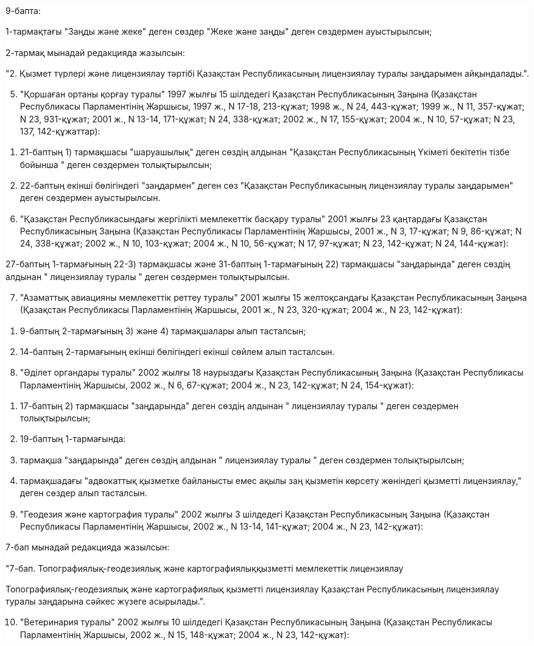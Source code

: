 9-бапта:

1-тармақтағы "Заңды және жеке" деген сөздер "Жеке және заңды" деген сөздермен ауыстырылсын;

2-тармақ мынадай редакцияда жазылсын:

"2. Қызмет түрлерi және лицензиялау тәртiбi Қазақстан Республикасының лицензиялау туралы заңдарымен айқындалады.".

5. "Қоршаған ортаны қорғау туралы" 1997 жылғы 15 шiлдедегi Қазақстан Республикасының Заңына (Қазақстан Республикасы Парламентiнiң Жаршысы, 1997 ж., N 17-18, 213-құжат; 1998 ж., N 24, 443-құжат; 1999 ж., N 11, 357-құжат; N 23, 931-құжат; 2001 ж., N 13-14, 171-құжат; N 24, 338-құжат; 2002 ж., N 17, 155-құжат; 2004 ж., N 10, 57-құжат; N 23, 137, 142-құжаттар):

1) 21-баптың 1) тармақшасы "шаруашылық" деген сөздiң алдынан "Қазақстан Республикасының Yкiметi бекiтетiн тiзбе бойынша " деген сөздермен толықтырылсын;

2) 22-баптың екiншi бөлiгiндегi "заңдармен" деген сөз "Қазақстан Республикасының лицензиялау туралы заңдарымен" деген сөздермен ауыстырылсын.

6. "Қазақстан Республикасындағы жергiлiктi мемлекеттiк басқару туралы" 2001 жылғы 23 қаңтардағы Қазақстан Республикасының Заңына (Қазақстан Республикасы Парламентiнiң Жаршысы, 2001 ж., N 3, 17-құжат; N 9, 86-құжат; N 24, 338-құжат; 2002 ж., N 10, 103-құжат; 2004 ж., N 10, 56-құжат; N 17, 97-құжат; N 23, 142-құжат; N 24, 144-құжат):

27-баптың 1-тармағының 22-3) тармақшасы және 31-баптың 1-тармағының 22) тармақшасы "заңдарында" деген сөздiң алдынан " лицензиялау туралы " деген сөздермен толықтырылсын.

7. "Азаматтық авиацияны мемлекеттiк реттеу туралы" 2001 жылғы 15 желтоқсандағы Қазақстан Республикасының Заңына (Қазақстан Республикасы Парламентiнiң Жаршысы, 2001 ж., N 23, 320-құжат; 2004 ж., N 23, 142-құжат):

1) 9-баптың 2-тармағының 3) және 4) тармақшалары алып тасталсын;

2) 14-баптың 2-тармағының екiншi бөлiгiндегi екiншi сөйлем алып тасталсын.

8. "Әдiлет органдары туралы" 2002 жылғы 18 наурыздағы Қазақстан Республикасының Заңына (Қазақстан Республикасы Парламентiнiң Жаршысы, 2002 ж., N 6, 67-құжат; 2004 ж., N 23, 142-құжат; N 24, 154-құжат):

1) 17-баптың 2) тармақшасы "заңдарында" деген сөздiң алдынан " лицензиялау туралы " деген сөздермен толықтырылсын;

2) 19-баптың 1-тармағында:

1) тармақша "заңдарында" деген сөздiң алдынан " лицензиялау туралы " деген сөздермен толықтырылсын;

3) тармақшадағы "адвокаттық қызметке байланысты емес ақылы заң қызметiн көрсету жөнiндегi қызметтi лицензиялау," деген сөздер алып тасталсын.

9. "Геодезия және картография туралы" 2002 жылғы 3 шiлдедегi Қазақстан Республикасының Заңына (Қазақстан Республикасы Парламентiнiң Жаршысы, 2002 ж., N 13-14, 141-құжат; 2004 ж., N 23, 142-құжат):

7-бап мынадай редакцияда жазылсын:

"7-бап. Топографиялық-геодезиялық және картографиялыққызметтi мемлекеттiк лицензиялау

Топографиялық-геодезиялық және картографиялық қызметтi лицензиялау Қазақстан Республикасының лицензиялау туралы заңдарына сәйкес жүзеге асырылады.".

10. "Ветеринария туралы" 2002 жылғы 10 шiлдедегi Қазақстан Республикасының Заңына (Қазақстан Республикасы Парламентiнiң Жаршысы, 2002 ж., N 15, 148-құжат; 2004 ж., N 23, 142-құжат):
